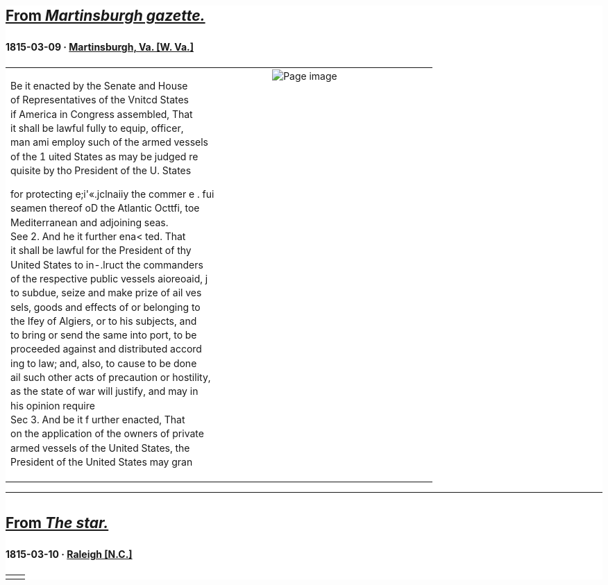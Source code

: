 ## [From _Martinsburgh gazette._](https://www.loc.gov/resource/sn84038455/1815-03-09/ed-1/?sp=2)

#### 1815-03-09 &middot; [Martinsburgh, Va. [W. Va.]](http://dbpedia.org/resource/Martinsburg%2C_West_Virginia)

<table style="width: 100%;"><tr><td style="width: 50%">

  
Be it enacted by the Senate and House  
of Representatives of the Vnitcd States  
if America in Congress assembled, That  
it shall be lawful fully to equip, officer,  
man ami employ such of the armed vessels  
of the 1 uited States as may be judged re­  
quisite by tho President of the U. States  
  
for protecting e;i&#x27;«.jclnaiiy the commer e . fui  
seamen thereof oD the Atlantic Octtfi, toe  
Mediterranean and adjoining seas.  
See 2. And he it further ena&lt; ted. That  
it shall be lawful for the President of thy  
United States to in-.lruct the commanders  
of the respective public vessels aioreoaid, j  
to subdue, seize and make prize of ail ves­  
sels, goods and effects of or belonging to  
the Ifey of Algiers, or to his subjects, and  
to bring or send the same into port, to be  
proceeded against and distributed accord  
ing to law; and, also, to cause to be done  
ail such other acts of precaution or hostility,  
as the state of war will justify, and may in  
his opinion require  
Sec 3. And be it f urther enacted, That  
on the application of the owners of private  
armed vessels of the United States, the  
President of the United States may gran
</td><td style="width: 50%; max-height: 75%; margin: auto; display: block;">
<img alt="Page image" src="https://tile.loc.gov/image-services/iiif/service:ndnp:wvu:batch_wvu_boros_ver02:data:sn84038455:00393348902:1815030901:0644/pct:9.382479655337482,4.095513748191028,43.53757778841551,91.91027496382056/!600,600/0/default.jpg"/>
</td>
</tr></table>

---

## [From _The star._](https://newspapers.digitalnc.org/lccn/sn83025807/1815-03-10/ed-1/seq-3/)

#### 1815-03-10 &middot; [Raleigh [N.C.]](http://dbpedia.org/resource/Raleigh%2C_North_Carolina)

<table style="width: 100%;"><tr><td style="width: 50%">
